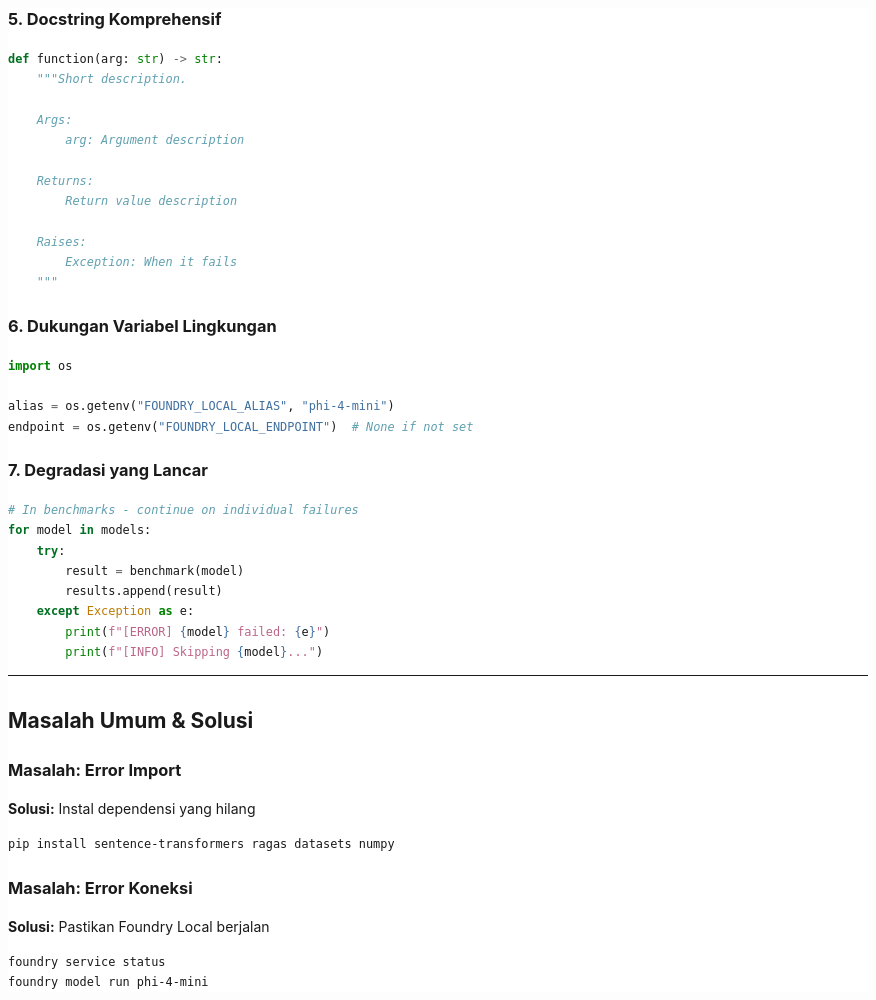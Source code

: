 ### 5. Docstring Komprehensif
```python
def function(arg: str) -> str:
    """Short description.
    
    Args:
        arg: Argument description
    
    Returns:
        Return value description
    
    Raises:
        Exception: When it fails
    """
```

### 6. Dukungan Variabel Lingkungan
```python
import os

alias = os.getenv("FOUNDRY_LOCAL_ALIAS", "phi-4-mini")
endpoint = os.getenv("FOUNDRY_LOCAL_ENDPOINT")  # None if not set
```

### 7. Degradasi yang Lancar
```python
# In benchmarks - continue on individual failures
for model in models:
    try:
        result = benchmark(model)
        results.append(result)
    except Exception as e:
        print(f"[ERROR] {model} failed: {e}")
        print(f"[INFO] Skipping {model}...")
```

---

## Masalah Umum & Solusi

### Masalah: Error Import
**Solusi:** Instal dependensi yang hilang
```bash
pip install sentence-transformers ragas datasets numpy
```

### Masalah: Error Koneksi
**Solusi:** Pastikan Foundry Local berjalan
```bash
foundry service status
foundry model run phi-4-mini
```
